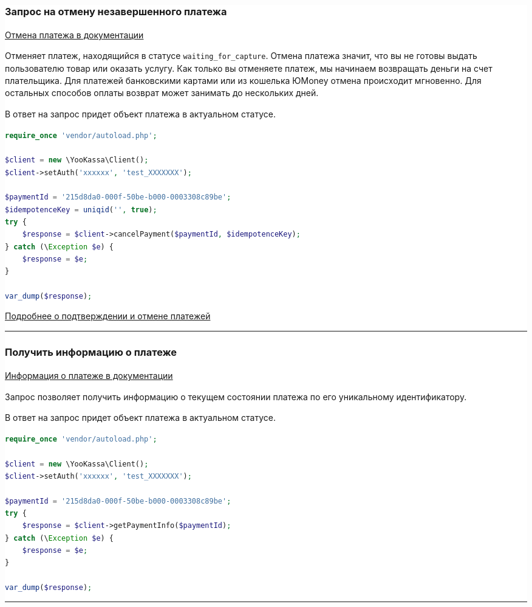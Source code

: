 
### Запрос на отмену незавершенного платежа <a name="Запрос-на-отмену-незавершенного-платежа"></a>

[Отмена платежа в документации](https://yookassa.ru/developers/api?lang=php#cancel_payment)

Отменяет платеж, находящийся в статусе `waiting_for_capture`. Отмена платежа значит, что вы не готовы 
выдать пользователю товар или оказать услугу. Как только вы отменяете платеж, мы начинаем возвращать деньги на счет плательщика. Для платежей банковскими картами или из кошелька ЮMoney отмена происходит мгновенно. Для остальных способов оплаты возврат может занимать до нескольких дней.

В ответ на запрос придет объект платежа в актуальном статусе.
```php
require_once 'vendor/autoload.php';

$client = new \YooKassa\Client();
$client->setAuth('xxxxxx', 'test_XXXXXXX');

$paymentId = '215d8da0-000f-50be-b000-0003308c89be';
$idempotenceKey = uniqid('', true);
try {
    $response = $client->cancelPayment($paymentId, $idempotenceKey);
} catch (\Exception $e) {
    $response = $e;
}

var_dump($response);
```
[Подробнее о подтверждении и отмене платежей](https://yookassa.ru/developers/payments/payment-process#capture-and-cancel)

---

### Получить информацию о платеже <a name="Получить-информацию-о-платеже"></a>

[Информация о платеже в документации](https://yookassa.ru/developers/api?lang=php#get_payment)

Запрос позволяет получить информацию о текущем состоянии платежа по его уникальному идентификатору.

В ответ на запрос придет объект платежа в актуальном статусе.

```php
require_once 'vendor/autoload.php';

$client = new \YooKassa\Client();
$client->setAuth('xxxxxx', 'test_XXXXXXX');

$paymentId = '215d8da0-000f-50be-b000-0003308c89be';
try {
    $response = $client->getPaymentInfo($paymentId);
} catch (\Exception $e) {
    $response = $e;
}

var_dump($response);
```
---
